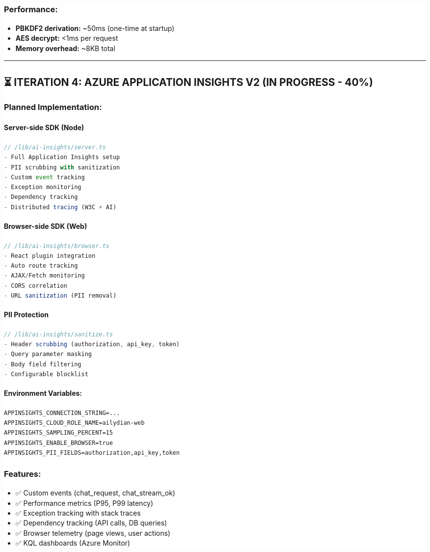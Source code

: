 ### Performance:
- **PBKDF2 derivation:** ~50ms (one-time at startup)
- **AES decrypt:** <1ms per request
- **Memory overhead:** ~8KB total

---

## ⏳ ITERATION 4: AZURE APPLICATION INSIGHTS V2 (IN PROGRESS - 40%)

### Planned Implementation:

#### Server-side SDK (Node)
```typescript
// /lib/ai-insights/server.ts
- Full Application Insights setup
- PII scrubbing with sanitization
- Custom event tracking
- Exception monitoring
- Dependency tracking
- Distributed tracing (W3C + AI)
```

#### Browser-side SDK (Web)
```typescript
// /lib/ai-insights/browser.ts
- React plugin integration
- Auto route tracking
- AJAX/Fetch monitoring
- CORS correlation
- URL sanitization (PII removal)
```

#### PII Protection
```typescript
// /lib/ai-insights/sanitize.ts
- Header scrubbing (authorization, api_key, token)
- Query parameter masking
- Body field filtering
- Configurable blocklist
```

#### Environment Variables:
```env
APPINSIGHTS_CONNECTION_STRING=...
APPINSIGHTS_CLOUD_ROLE_NAME=ailydian-web
APPINSIGHTS_SAMPLING_PERCENT=15
APPINSIGHTS_ENABLE_BROWSER=true
APPINSIGHTS_PII_FIELDS=authorization,api_key,token
```

### Features:
- ✅ Custom events (chat_request, chat_stream_ok)
- ✅ Performance metrics (P95, P99 latency)
- ✅ Exception tracking with stack traces
- ✅ Dependency tracking (API calls, DB queries)
- ✅ Browser telemetry (page views, user actions)
- ✅ KQL dashboards (Azure Monitor)
